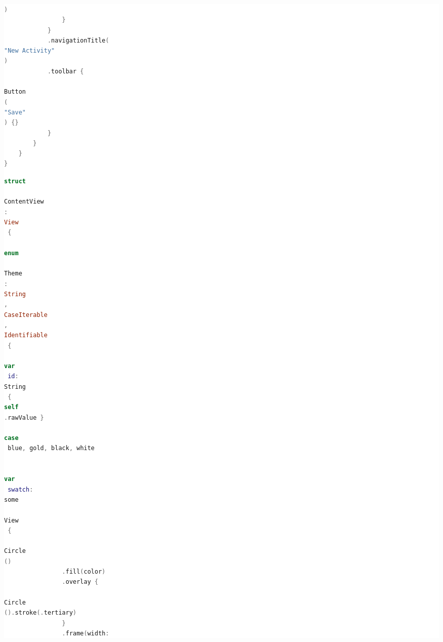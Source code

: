 ```swift
)
                }
            }
            .navigationTitle(
"New Activity"
)
            .toolbar {
                
Button
(
"Save"
) {}
            }
        }
    }
}
```

```swift
struct
 
ContentView
: 
View
 {
    
enum
 
Theme
: 
String
, 
CaseIterable
, 
Identifiable
 {
        
var
 id: 
String
 { 
self
.rawValue }
        
case
 blue, gold, black, white

        
var
 swatch: 
some
 
View
 {
            
Circle
()
                .fill(color)
                .overlay {
                    
Circle
().stroke(.tertiary)
                }
                .frame(width: 
```